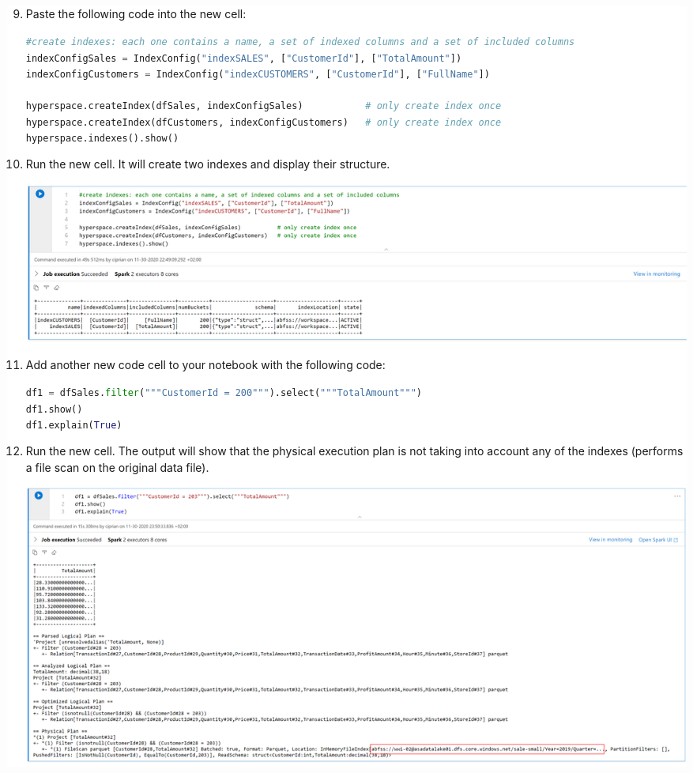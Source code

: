 9. Paste the following code into the new cell:

    ```python
    #create indexes: each one contains a name, a set of indexed columns and a set of included columns
    indexConfigSales = IndexConfig("indexSALES", ["CustomerId"], ["TotalAmount"])
    indexConfigCustomers = IndexConfig("indexCUSTOMERS", ["CustomerId"], ["FullName"])

    hyperspace.createIndex(dfSales, indexConfigSales)			# only create index once
    hyperspace.createIndex(dfCustomers, indexConfigCustomers)	# only create index once
    hyperspace.indexes().show()
    ```

10. Run the new cell. It will create two indexes and display their structure.

    ![Create new indexes and display their structure](images/lab-02-ex-02-task-02-create-indexes.png "New indexes")

11. Add another new code cell to your notebook with the following code:

    ```python
    df1 = dfSales.filter("""CustomerId = 200""").select("""TotalAmount""")
    df1.show()
    df1.explain(True)
    ```

12. Run the new cell. The output will show that the physical execution plan is not taking into account any of the indexes (performs a file scan on the original data file).

    ![Hyperspace explained - no indexes used](images/lab-02-ex-02-task-02-explain-hyperspace-01.png)
